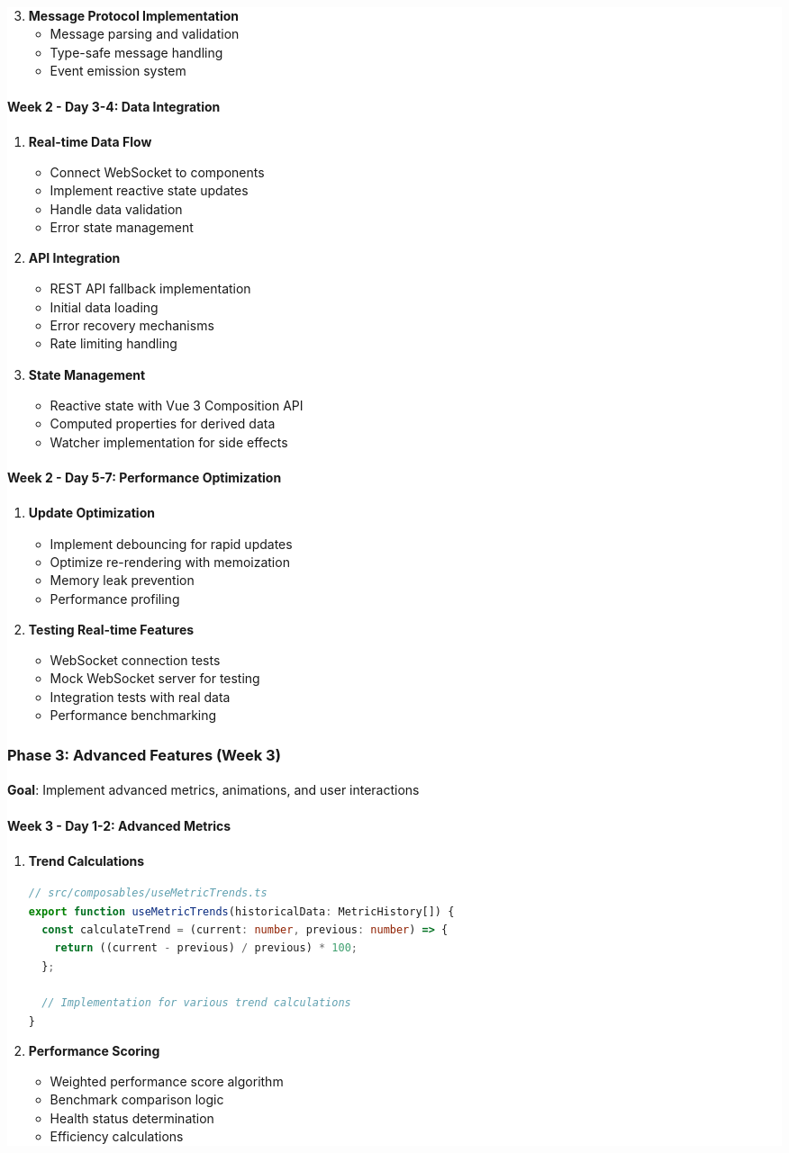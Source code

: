 3. **Message Protocol Implementation**
   - Message parsing and validation
   - Type-safe message handling
   - Event emission system

#### Week 2 - Day 3-4: Data Integration
1. **Real-time Data Flow**
   - Connect WebSocket to components
   - Implement reactive state updates
   - Handle data validation
   - Error state management

2. **API Integration**
   - REST API fallback implementation
   - Initial data loading
   - Error recovery mechanisms
   - Rate limiting handling

3. **State Management**
   - Reactive state with Vue 3 Composition API
   - Computed properties for derived data
   - Watcher implementation for side effects

#### Week 2 - Day 5-7: Performance Optimization
1. **Update Optimization**
   - Implement debouncing for rapid updates
   - Optimize re-rendering with memoization
   - Memory leak prevention
   - Performance profiling

2. **Testing Real-time Features**
   - WebSocket connection tests
   - Mock WebSocket server for testing
   - Integration tests with real data
   - Performance benchmarking

### Phase 3: Advanced Features (Week 3)
**Goal**: Implement advanced metrics, animations, and user interactions

#### Week 3 - Day 1-2: Advanced Metrics
1. **Trend Calculations**
   ```typescript
   // src/composables/useMetricTrends.ts
   export function useMetricTrends(historicalData: MetricHistory[]) {
     const calculateTrend = (current: number, previous: number) => {
       return ((current - previous) / previous) * 100;
     };
     
     // Implementation for various trend calculations
   }
   ```

2. **Performance Scoring**
   - Weighted performance score algorithm
   - Benchmark comparison logic
   - Health status determination
   - Efficiency calculations
